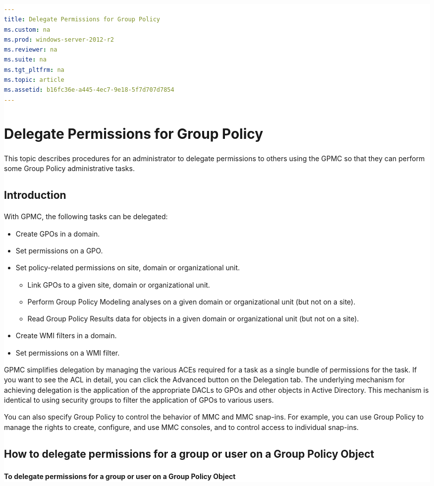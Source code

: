 ```yaml
---
title: Delegate Permissions for Group Policy
ms.custom: na
ms.prod: windows-server-2012-r2
ms.reviewer: na
ms.suite: na
ms.tgt_pltfrm: na
ms.topic: article
ms.assetid: b16fc36e-a445-4ec7-9e18-5f7d707d7854
---
```

# Delegate Permissions for Group Policy
This topic describes procedures for an administrator to delegate permissions to others using the GPMC so that they can perform some Group Policy administrative tasks.

## Introduction
With GPMC, the following tasks can be delegated:

-   Create GPOs in a domain.

-   Set permissions on a GPO.

-   Set policy-related permissions on site, domain or organizational unit.

    -   Link GPOs to a given site, domain or organizational unit.

    -   Perform Group Policy Modeling analyses on a given domain or organizational unit (but not on a site).

    -   Read Group Policy Results data for objects in a given domain or organizational unit (but not on a site).

-   Create WMI filters in a domain.

-   Set permissions on a WMI filter.

GPMC simplifies delegation by managing the various ACEs required for a task as a single bundle of permissions for the task. If you want to see the ACL in detail, you can click the Advanced button on the Delegation tab. The underlying mechanism for achieving delegation is the application of the appropriate DACLs to GPOs and other objects in Active Directory. This mechanism is identical to using security groups to filter the application of GPOs to various users.

You can also specify Group Policy to control the behavior of MMC and MMC snap-ins. For example, you can use Group Policy to manage the rights to create, configure, and use MMC consoles, and to control access to individual snap-ins.

## How to delegate permissions for a group or user on a Group Policy Object

#### To delegate permissions for a group or user on a Group Policy Object

